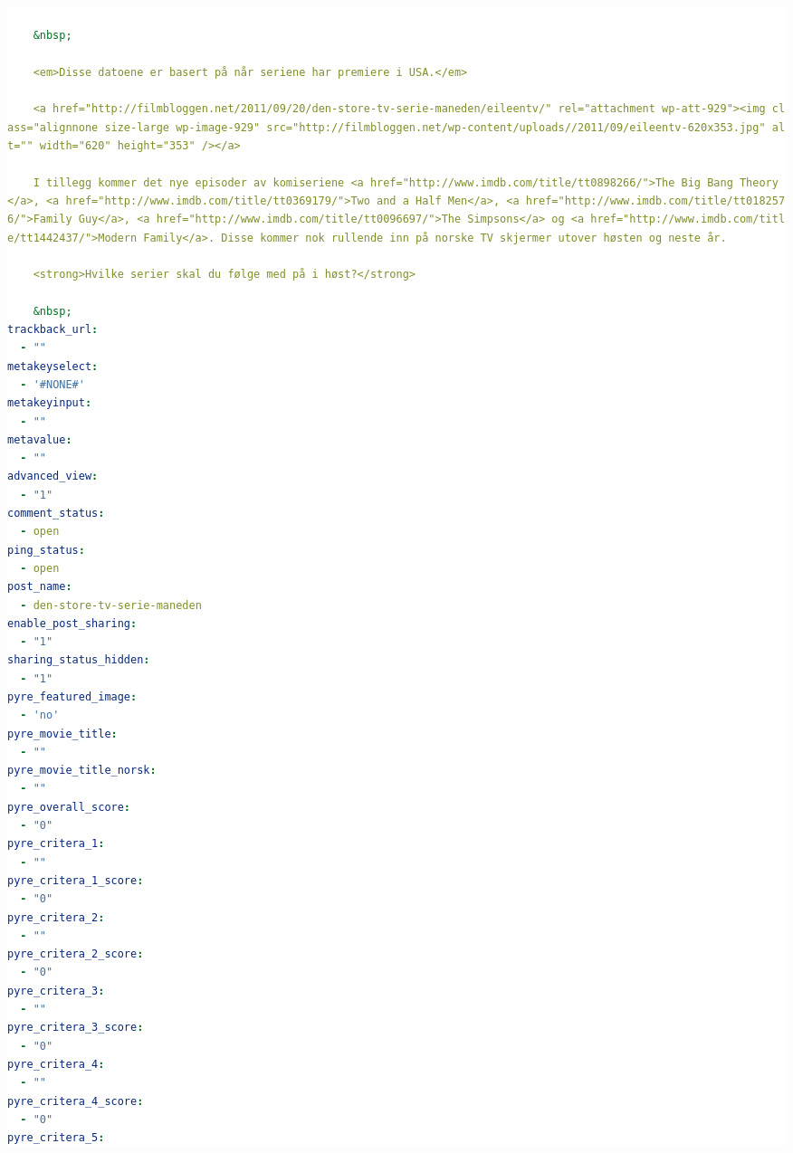 ```yaml
    
    &nbsp;
    
    <em>Disse datoene er basert på når seriene har premiere i USA.</em>
    
    <a href="http://filmbloggen.net/2011/09/20/den-store-tv-serie-maneden/eileentv/" rel="attachment wp-att-929"><img class="alignnone size-large wp-image-929" src="http://filmbloggen.net/wp-content/uploads//2011/09/eileentv-620x353.jpg" alt="" width="620" height="353" /></a>
    
    I tillegg kommer det nye episoder av komiseriene <a href="http://www.imdb.com/title/tt0898266/">The Big Bang Theory</a>, <a href="http://www.imdb.com/title/tt0369179/">Two and a Half Men</a>, <a href="http://www.imdb.com/title/tt0182576/">Family Guy</a>, <a href="http://www.imdb.com/title/tt0096697/">The Simpsons</a> og <a href="http://www.imdb.com/title/tt1442437/">Modern Family</a>. Disse kommer nok rullende inn på norske TV skjermer utover høsten og neste år.
    
    <strong>Hvilke serier skal du følge med på i høst?</strong>
    
    &nbsp;
trackback_url:
  - ""
metakeyselect:
  - '#NONE#'
metakeyinput:
  - ""
metavalue:
  - ""
advanced_view:
  - "1"
comment_status:
  - open
ping_status:
  - open
post_name:
  - den-store-tv-serie-maneden
enable_post_sharing:
  - "1"
sharing_status_hidden:
  - "1"
pyre_featured_image:
  - 'no'
pyre_movie_title:
  - ""
pyre_movie_title_norsk:
  - ""
pyre_overall_score:
  - "0"
pyre_critera_1:
  - ""
pyre_critera_1_score:
  - "0"
pyre_critera_2:
  - ""
pyre_critera_2_score:
  - "0"
pyre_critera_3:
  - ""
pyre_critera_3_score:
  - "0"
pyre_critera_4:
  - ""
pyre_critera_4_score:
  - "0"
pyre_critera_5:
```